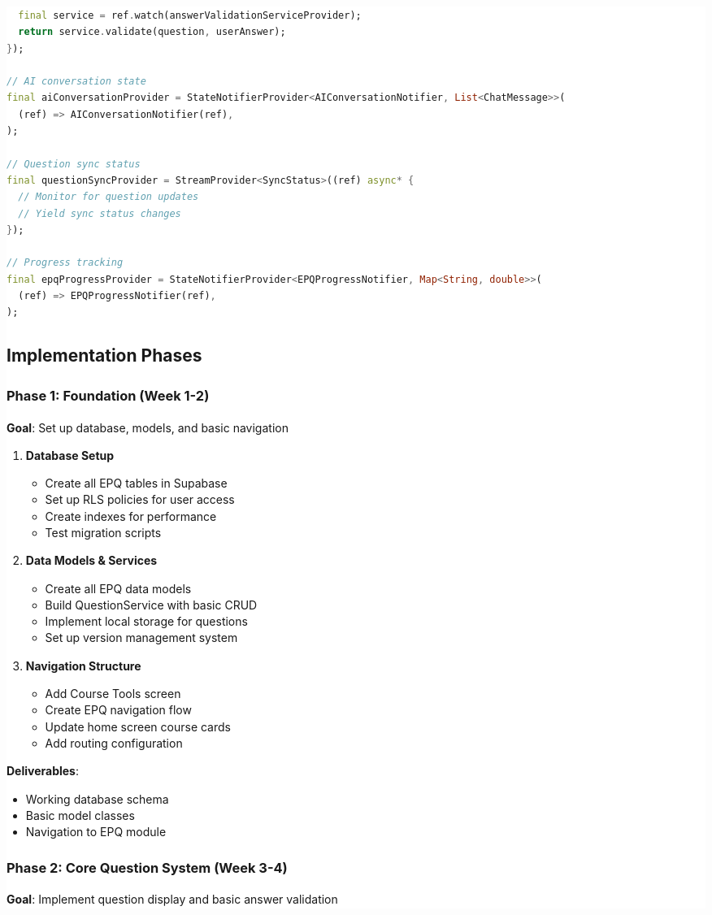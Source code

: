 ```dart
  final service = ref.watch(answerValidationServiceProvider);
  return service.validate(question, userAnswer);
});

// AI conversation state
final aiConversationProvider = StateNotifierProvider<AIConversationNotifier, List<ChatMessage>>(
  (ref) => AIConversationNotifier(ref),
);

// Question sync status
final questionSyncProvider = StreamProvider<SyncStatus>((ref) async* {
  // Monitor for question updates
  // Yield sync status changes
});

// Progress tracking
final epqProgressProvider = StateNotifierProvider<EPQProgressNotifier, Map<String, double>>(
  (ref) => EPQProgressNotifier(ref),
);
```

## Implementation Phases

### Phase 1: Foundation (Week 1-2)
**Goal**: Set up database, models, and basic navigation

1. **Database Setup**
   - Create all EPQ tables in Supabase
   - Set up RLS policies for user access
   - Create indexes for performance
   - Test migration scripts

2. **Data Models & Services**
   - Create all EPQ data models
   - Build QuestionService with basic CRUD
   - Implement local storage for questions
   - Set up version management system

3. **Navigation Structure**
   - Add Course Tools screen
   - Create EPQ navigation flow
   - Update home screen course cards
   - Add routing configuration

**Deliverables**:
- Working database schema
- Basic model classes
- Navigation to EPQ module

### Phase 2: Core Question System (Week 3-4)
**Goal**: Implement question display and basic answer validation
